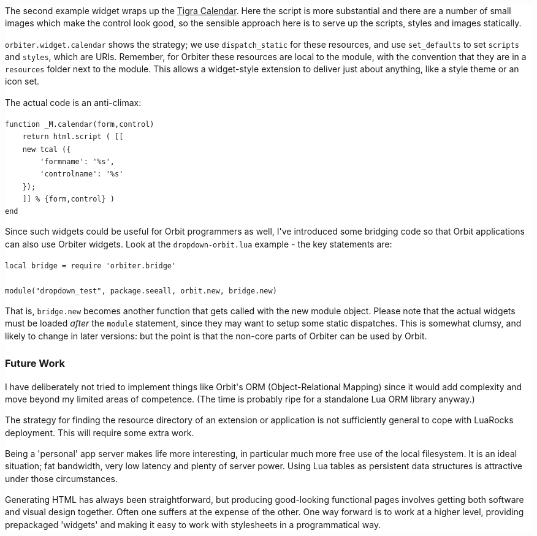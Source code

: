 The second example widget wraps up the [Tigra Calendar](http://www.softcomplex.com/products/tigra_calendar/).  Here the script is more substantial and there are a number of small images which make  the control look good, so the sensible approach here is to serve up the scripts, styles and images statically.

`orbiter.widget.calendar` shows the strategy; we use `dispatch_static` for these resources, and use `set_defaults` to set `scripts` and `styles`, which are URIs.  Remember, for Orbiter these resources are local to the module, with the convention that they are in a `resources` folder next to the module.  This allows a widget-style extension to deliver just about anything, like a style theme or an icon set.

The actual code is an anti-climax:

    function _M.calendar(form,control)
        return html.script ( [[
        new tcal ({
            'formname': '%s',
            'controlname': '%s'
        });   
        ]] % {form,control} )
    end

Since such widgets could be useful for Orbit programmers as well, I've introduced some bridging code so that Orbit applications can also use Orbiter widgets. Look at the `dropdown-orbit.lua` example - the key statements are:

    local bridge = require 'orbiter.bridge'

    module("dropdown_test", package.seeall, orbit.new, bridge.new)

That is, `bridge.new` becomes another function that gets called with the new module object.  Please note that the actual widgets must be loaded _after_ the `module` statement, since they may want to setup some static dispatches. This is somewhat clumsy, and likely to change in later versions: but the point is that the non-core parts of Orbiter can be used by Orbit.

### Future Work

I have deliberately not tried to implement things like Orbit's ORM (Object-Relational Mapping) since it would add complexity and move beyond my limited areas of competence. (The time is probably ripe for a standalone Lua ORM library anyway.)

The strategy for finding the resource directory of an extension or application is not sufficiently general to cope with LuaRocks deployment. This will require some extra work.

Being a 'personal' app server makes life more interesting, in particular much more free use of the local filesystem.  It is an ideal situation; fat bandwidth, very low latency and plenty of server power.  Using Lua tables as persistent data structures is attractive under those circumstances.

Generating HTML has always been straightforward, but producing good-looking functional pages involves getting both software and visual design together. Often one suffers at the expense of the other.  One way forward is to work at a higher level, providing prepackaged 'widgets' and making it easy to work with stylesheets in a programmatical way.




